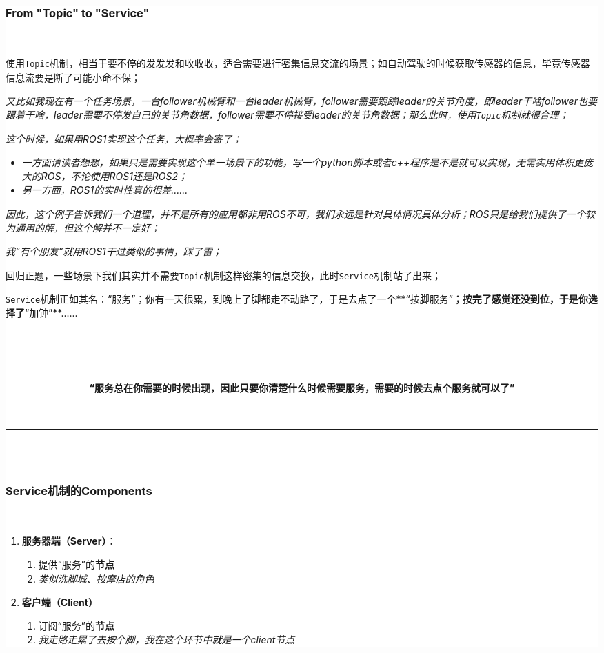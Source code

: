 ### From "Topic" to "Service"
<br>

使用`Topic`机制，相当于要不停的发发发和收收收，适合需要进行密集信息交流的场景；如自动驾驶的时候获取传感器的信息，毕竟传感器信息流要是断了可能小命不保；

*又比如我现在有一个任务场景，一台follower机械臂和一台leader机械臂，follower需要跟踪leader的关节角度，即leader干啥follower也要跟着干啥，leader需要不停发自己的关节角数据，follower需要不停接受leader的关节角数据；那么此时，使用`Topic`机制就很合理；*

*这个时候，如果用ROS1实现这个任务，大概率会寄了；*

- *一方面请读者想想，如果只是需要实现这个单一场景下的功能，写一个python脚本或者c++程序是不是就可以实现，无需实用体积更庞大的ROS，不论使用ROS1还是ROS2；*
- *另一方面，ROS1的实时性真的很差......*

*因此，这个例子告诉我们一个道理，并不是所有的应用都非用ROS不可，我们永远是针对具体情况具体分析；ROS只是给我们提供了一个较为通用的解，但这个解并不一定好；*

*我“有个朋友”就用ROS1干过类似的事情，踩了雷；*




回归正题，一些场景下我们其实并不需要`Topic`机制这样密集的信息交换，此时`Service`机制站了出来；

`Service`机制正如其名：“服务”；你有一天很累，到晚上了脚都走不动路了，于是去点了一个**“按脚服务”**；按完了感觉还没到位，于是你选择了**“加钟”**......



<br>


<br>


<br>


$$
\textbf{“服务总在你需要的时候出现，因此只要你清楚什么时候需要服务，需要的时候去点个服务就可以了”}
$$

<br>


---

<br>



<br>


### Service机制的Components

<br>

1. **服务器端（Server）**：
   1. 提供“服务”的**节点**
   2. *类似洗脚城、按摩店的角色*


2. **客户端（Client）**
   1. 订阅“服务”的**节点**
   2. *我走路走累了去按个脚，我在这个环节中就是一个client节点*

